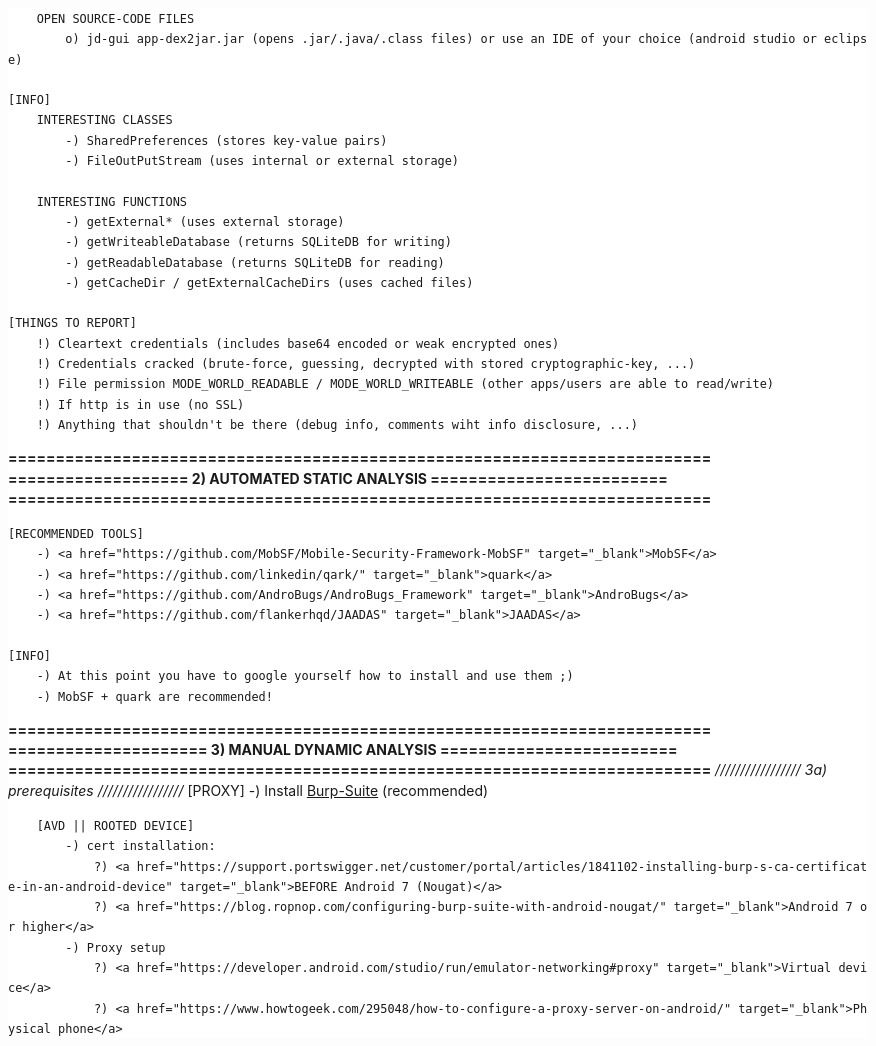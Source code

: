         OPEN SOURCE-CODE FILES
            o) jd-gui app-dex2jar.jar (opens .jar/.java/.class files) or use an IDE of your choice (android studio or eclipse)

    [INFO]
        INTERESTING CLASSES
            -) SharedPreferences (stores key-value pairs)
            -) FileOutPutStream (uses internal or external storage)

        INTERESTING FUNCTIONS
            -) getExternal* (uses external storage)
            -) getWriteableDatabase (returns SQLiteDB for writing)
            -) getReadableDatabase (returns SQLiteDB for reading)
            -) getCacheDir / getExternalCacheDirs (uses cached files)
        
    [THINGS TO REPORT]
        !) Cleartext credentials (includes base64 encoded or weak encrypted ones)
        !) Credentials cracked (brute-force, guessing, decrypted with stored cryptographic-key, ...)
        !) File permission MODE_WORLD_READABLE / MODE_WORLD_WRITEABLE (other apps/users are able to read/write)
        !) If http is in use (no SSL)
        !) Anything that shouldn't be there (debug info, comments wiht info disclosure, ...)

<b>==========================================================================
=================== 2) AUTOMATED STATIC ANALYSIS =========================
==========================================================================</b>

    [RECOMMENDED TOOLS] 
        -) <a href="https://github.com/MobSF/Mobile-Security-Framework-MobSF" target="_blank">MobSF</a>
        -) <a href="https://github.com/linkedin/qark/" target="_blank">quark</a>
        -) <a href="https://github.com/AndroBugs/AndroBugs_Framework" target="_blank">AndroBugs</a>
        -) <a href="https://github.com/flankerhqd/JAADAS" target="_blank">JAADAS</a>

    [INFO]
        -) At this point you have to google yourself how to install and use them ;)
        -) MobSF + quark are recommended! 

<b>==========================================================================
===================== 3) MANUAL DYNAMIC ANALYSIS =========================
==========================================================================</b>
<i>/////////////////
3a) prerequisites
/////////////////</i>
</a>
    [PROXY]
        -) Install <a href="https://portswigger.net/burp/communitydownload" target="_blank">Burp-Suite</a> (recommended)

        [AVD || ROOTED DEVICE]
            -) cert installation:
                ?) <a href="https://support.portswigger.net/customer/portal/articles/1841102-installing-burp-s-ca-certificate-in-an-android-device" target="_blank">BEFORE Android 7 (Nougat)</a>
                ?) <a href="https://blog.ropnop.com/configuring-burp-suite-with-android-nougat/" target="_blank">Android 7 or higher</a>
            -) Proxy setup
                ?) <a href="https://developer.android.com/studio/run/emulator-networking#proxy" target="_blank">Virtual device</a>
                ?) <a href="https://www.howtogeek.com/295048/how-to-configure-a-proxy-server-on-android/" target="_blank">Physical phone</a>
